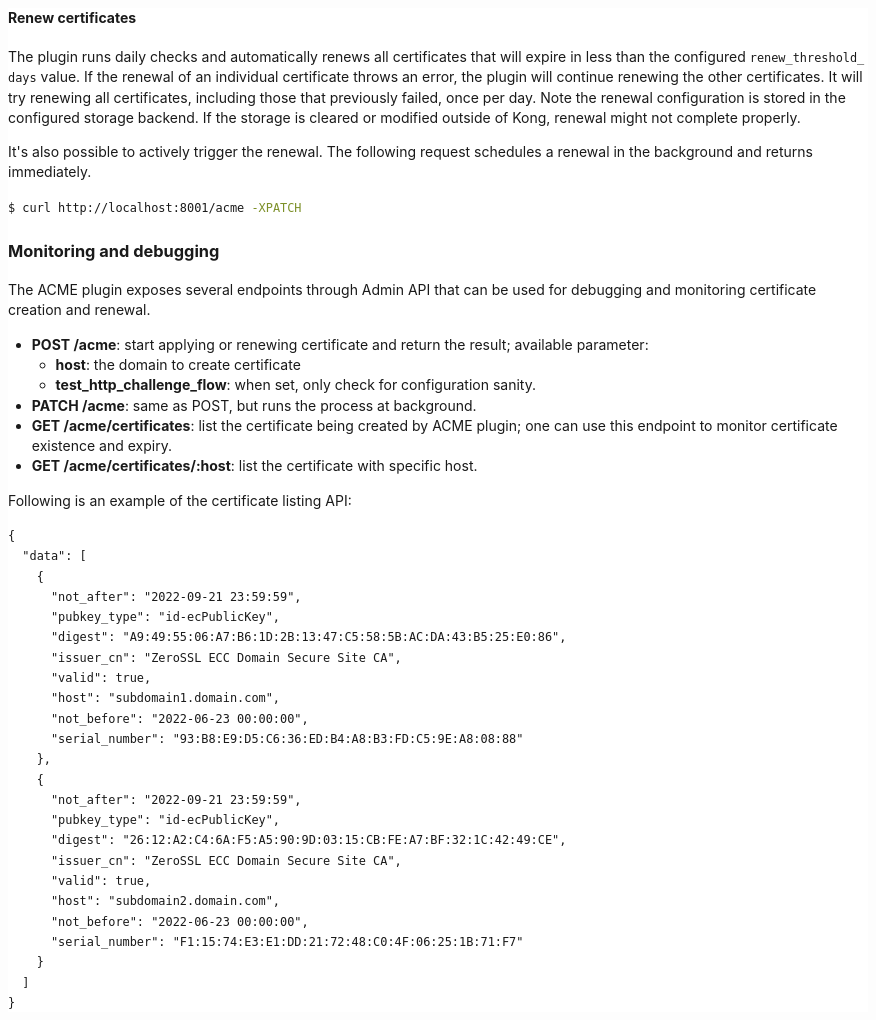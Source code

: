 #### Renew certificates

The plugin runs daily checks and automatically renews all certificates that
will expire in less than the configured `renew_threshold_days` value. If the renewal
of an individual certificate throws an error, the plugin will continue renewing the
other certificates. It will try renewing all certificates, including those that previously
failed, once per day. Note the renewal configuration is stored in the configured storage backend.
If the storage is cleared or modified outside of Kong, renewal might not complete properly.

It's also possible to actively trigger the renewal. The following request
schedules a renewal in the background and returns immediately.

```bash
$ curl http://localhost:8001/acme -XPATCH
```

### Monitoring and debugging

The ACME plugin exposes several endpoints through Admin API that can be used for
debugging and monitoring certificate creation and renewal.

- **POST /acme**: start applying or renewing certificate and return the result; available parameter:
  - **host**: the domain to create certificate
  - **test_http_challenge_flow**: when set, only check for configuration sanity.
- **PATCH /acme**: same as POST, but runs the process at background.
- **GET /acme/certificates**: list the certificate being created by ACME plugin; one can use this endpoint to monitor certificate existence and expiry.
- **GET /acme/certificates/:host**: list the certificate with specific host.

Following is an example of the certificate listing API:

```
{
  "data": [
    {
      "not_after": "2022-09-21 23:59:59",
      "pubkey_type": "id-ecPublicKey",
      "digest": "A9:49:55:06:A7:B6:1D:2B:13:47:C5:58:5B:AC:DA:43:B5:25:E0:86",
      "issuer_cn": "ZeroSSL ECC Domain Secure Site CA",
      "valid": true,
      "host": "subdomain1.domain.com",
      "not_before": "2022-06-23 00:00:00",
      "serial_number": "93:B8:E9:D5:C6:36:ED:B4:A8:B3:FD:C5:9E:A8:08:88"
    },
    {
      "not_after": "2022-09-21 23:59:59",
      "pubkey_type": "id-ecPublicKey",
      "digest": "26:12:A2:C4:6A:F5:A5:90:9D:03:15:CB:FE:A7:BF:32:1C:42:49:CE",
      "issuer_cn": "ZeroSSL ECC Domain Secure Site CA",
      "valid": true,
      "host": "subdomain2.domain.com",
      "not_before": "2022-06-23 00:00:00",
      "serial_number": "F1:15:74:E3:E1:DD:21:72:48:C0:4F:06:25:1B:71:F7"
    }
  ]
}
```
